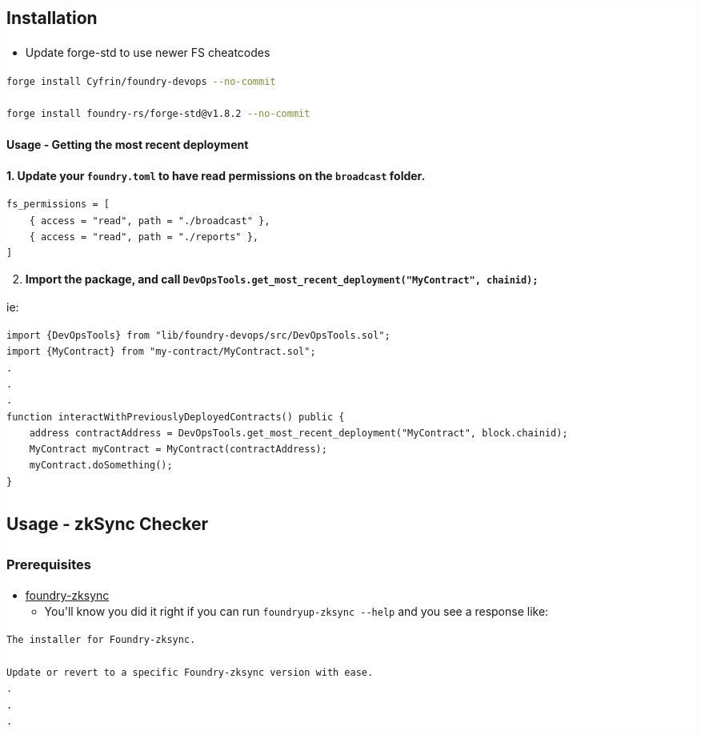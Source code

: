 ## Installation

- Update forge-std to use newer FS cheatcodes

```bash
forge install Cyfrin/foundry-devops --no-commit

forge install foundry-rs/forge-std@v1.8.2 --no-commit
```

#### Usage - Getting the most recent deployment

**1. Update your `foundry.toml` to have read permissions on the `broadcast` folder.**

```solidity
fs_permissions = [
    { access = "read", path = "./broadcast" },
    { access = "read", path = "./reports" },
]
```

2. **Import the package, and call `DevOpsTools.get_most_recent_deployment("MyContract", chainid);`**

ie:

```solidity
import {DevOpsTools} from "lib/foundry-devops/src/DevOpsTools.sol";
import {MyContract} from "my-contract/MyContract.sol";
.
.
.
function interactWithPreviouslyDeployedContracts() public {
    address contractAddress = DevOpsTools.get_most_recent_deployment("MyContract", block.chainid);
    MyContract myContract = MyContract(contractAddress);
    myContract.doSomething();
}
```

## Usage - zkSync Checker

### Prerequisites

- [foundry-zksync](https://github.com/matter-labs/foundry-zksync)
  - You'll know you did it right if you can run `foundryup-zksync --help` and you see a response like:

```
The installer for Foundry-zksync.

Update or revert to a specific Foundry-zksync version with ease.
.
.
.
```
